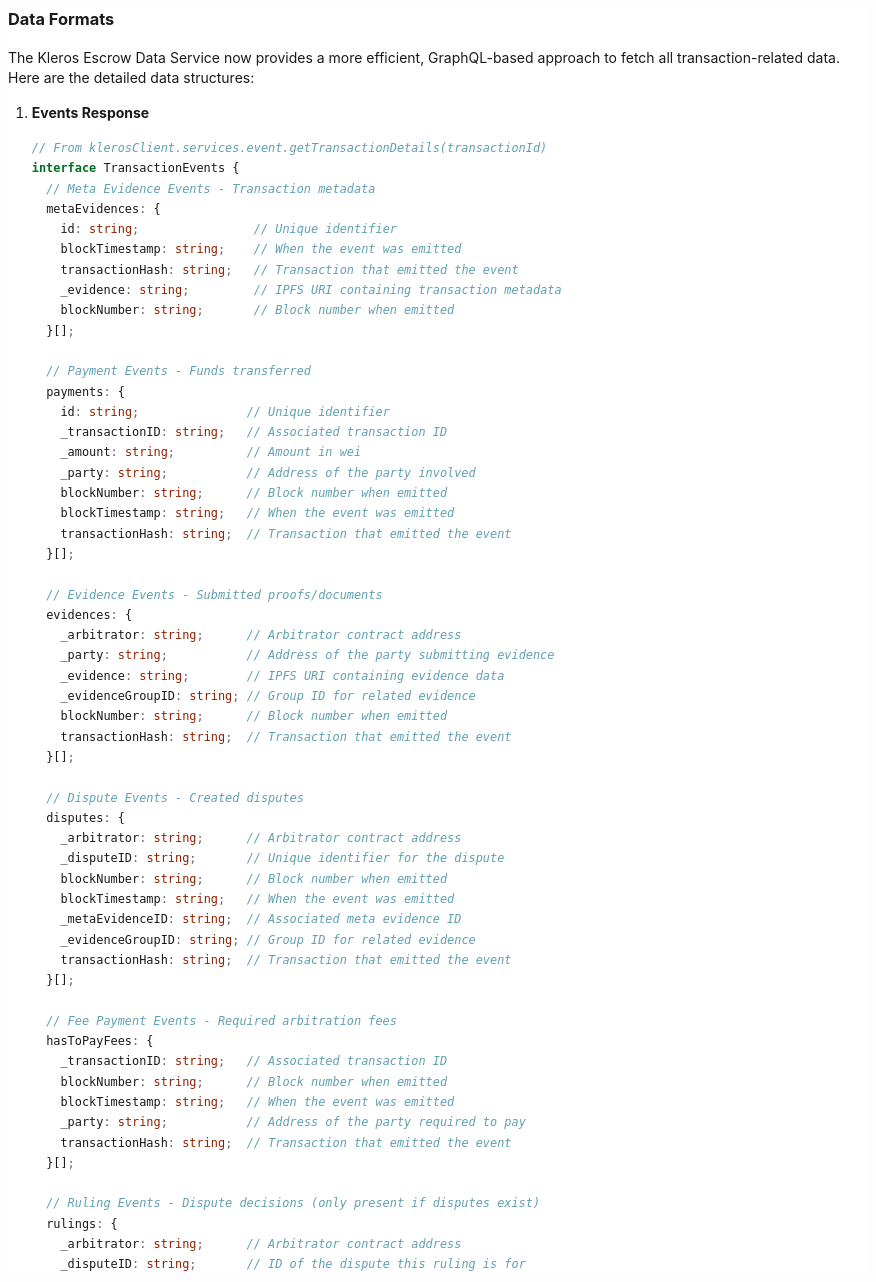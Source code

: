 
### Data Formats

The Kleros Escrow Data Service now provides a more efficient, GraphQL-based approach to fetch all transaction-related data. Here are the detailed data structures:

1. **Events Response**
   ```typescript
   // From klerosClient.services.event.getTransactionDetails(transactionId)
   interface TransactionEvents {
     // Meta Evidence Events - Transaction metadata
     metaEvidences: {
       id: string;                // Unique identifier
       blockTimestamp: string;    // When the event was emitted
       transactionHash: string;   // Transaction that emitted the event
       _evidence: string;         // IPFS URI containing transaction metadata
       blockNumber: string;       // Block number when emitted
     }[];

     // Payment Events - Funds transferred
     payments: {
       id: string;               // Unique identifier
       _transactionID: string;   // Associated transaction ID
       _amount: string;          // Amount in wei
       _party: string;           // Address of the party involved
       blockNumber: string;      // Block number when emitted
       blockTimestamp: string;   // When the event was emitted
       transactionHash: string;  // Transaction that emitted the event
     }[];

     // Evidence Events - Submitted proofs/documents
     evidences: {
       _arbitrator: string;      // Arbitrator contract address
       _party: string;           // Address of the party submitting evidence
       _evidence: string;        // IPFS URI containing evidence data
       _evidenceGroupID: string; // Group ID for related evidence
       blockNumber: string;      // Block number when emitted
       transactionHash: string;  // Transaction that emitted the event
     }[];

     // Dispute Events - Created disputes
     disputes: {
       _arbitrator: string;      // Arbitrator contract address
       _disputeID: string;       // Unique identifier for the dispute
       blockNumber: string;      // Block number when emitted
       blockTimestamp: string;   // When the event was emitted
       _metaEvidenceID: string;  // Associated meta evidence ID
       _evidenceGroupID: string; // Group ID for related evidence
       transactionHash: string;  // Transaction that emitted the event
     }[];

     // Fee Payment Events - Required arbitration fees
     hasToPayFees: {
       _transactionID: string;   // Associated transaction ID
       blockNumber: string;      // Block number when emitted
       blockTimestamp: string;   // When the event was emitted
       _party: string;           // Address of the party required to pay
       transactionHash: string;  // Transaction that emitted the event
     }[];

     // Ruling Events - Dispute decisions (only present if disputes exist)
     rulings: {
       _arbitrator: string;      // Arbitrator contract address
       _disputeID: string;       // ID of the dispute this ruling is for
   ```